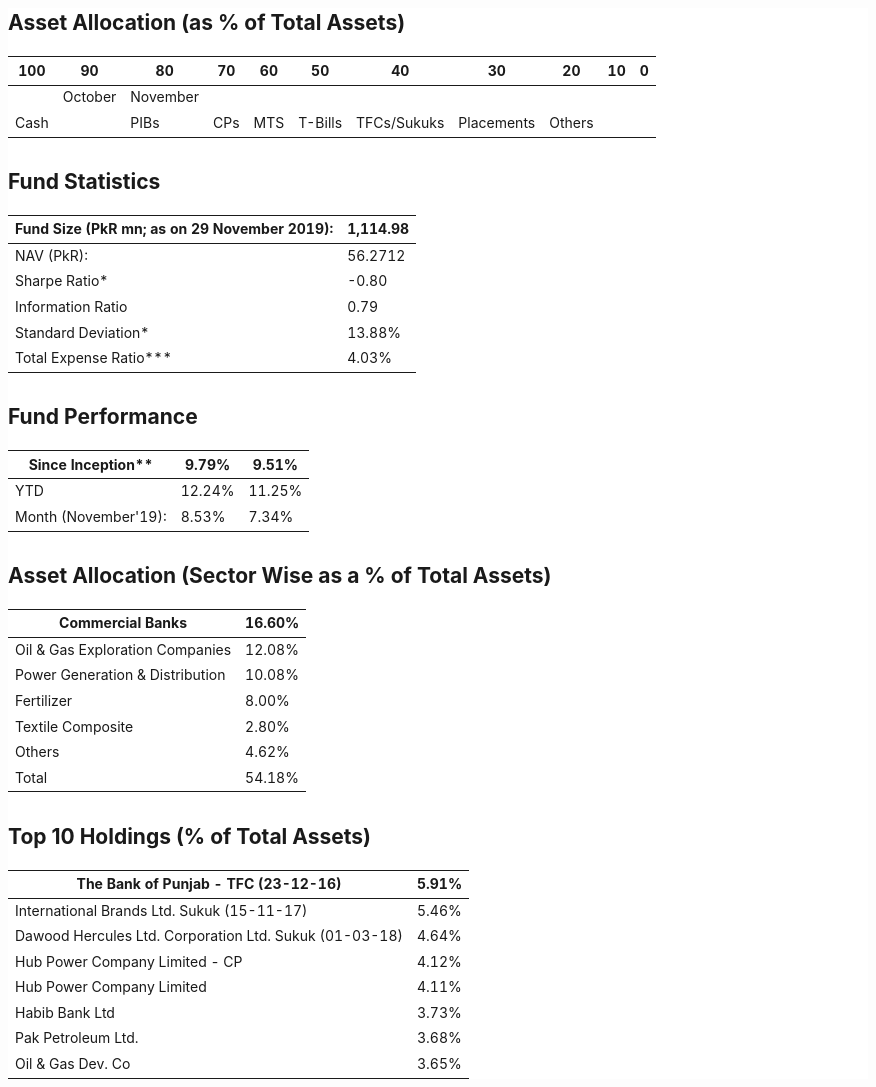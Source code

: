 ## Asset Allocation (as % of Total Assets)

| 100  | 90      | 80       | 70  | 60  | 50      | 40          | 30         | 20     | 10  | 0   |
| ---- | ------- | -------- | --- | --- | ------- | ----------- | ---------- | ------ | --- | --- |
|      | October | November |     |     |         |             |            |        |     |     |
| Cash |         | PIBs     | CPs | MTS | T-Bills | TFCs/Sukuks | Placements | Others |     |     |

## Fund Statistics

| Fund Size (PkR mn; as on 29 November 2019): | 1,114.98 |
| ------------------------------------------- | -------- |
| NAV (PkR):                                  | 56.2712  |
| Sharpe Ratio\*                              | -0.80    |
| Information Ratio                           | 0.79     |
| Standard Deviation\*                        | 13.88%   |
| Total Expense Ratio\*\*\*                   | 4.03%    |

## Fund Performance

| Since Inception\*\*  | 9.79%  | 9.51%  |
| -------------------- | ------ | ------ |
| YTD                  | 12.24% | 11.25% |
| Month (November'19): | 8.53%  | 7.34%  |

## Asset Allocation (Sector Wise as a % of Total Assets)

| Commercial Banks                | 16.60% |
| ------------------------------- | ------ |
| Oil & Gas Exploration Companies | 12.08% |
| Power Generation & Distribution | 10.08% |
| Fertilizer                      | 8.00%  |
| Textile Composite               | 2.80%  |
| Others                          | 4.62%  |
| Total                           | 54.18% |

## Top 10 Holdings (% of Total Assets)

| The Bank of Punjab - TFC (23-12-16)                    | 5.91% |
| ------------------------------------------------------ | ----- |
| International Brands Ltd. Sukuk (15-11-17)             | 5.46% |
| Dawood Hercules Ltd. Corporation Ltd. Sukuk (01-03-18) | 4.64% |
| Hub Power Company Limited - CP                         | 4.12% |
| Hub Power Company Limited                              | 4.11% |
| Habib Bank Ltd                                         | 3.73% |
| Pak Petroleum Ltd.                                     | 3.68% |
| Oil & Gas Dev. Co                                      | 3.65% |